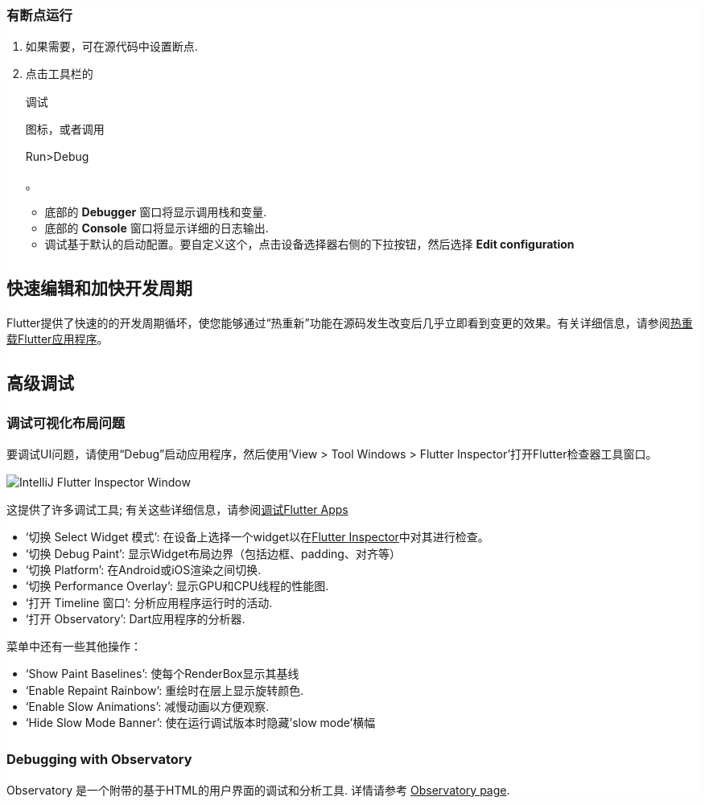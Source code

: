 ### 有断点运行

1. 如果需要，可在源代码中设置断点.

2. 点击工具栏的

    

   调试

   图标，或者调用

    

   Run>Debug

   。

   - 底部的 **Debugger** 窗口将显示调用栈和变量.
   - 底部的 **Console** 窗口将显示详细的日志输出.
   - 调试基于默认的启动配置。要自定义这个，点击设备选择器右侧的下拉按钮，然后选择 **Edit configuration**

## 快速编辑和加快开发周期

Flutter提供了快速的的开发周期循坏，使您能够通过“热重新”功能在源码发生改变后几乎立即看到变更的效果。有关详细信息，请参阅[热重载Flutter应用程序](https://flutterchina.club/hot-reload/)。

## 高级调试

### 调试可视化布局问题

要调试UI问题，请使用“Debug”启动应用程序，然后使用’View > Tool Windows > Flutter Inspector’打开Flutter检查器工具窗口。

![IntelliJ Flutter Inspector Window](https://flutterchina.club/images/intellij/visual-debugging.png)

这提供了许多调试工具; 有关这些详细信息，请参阅[调试Flutter Apps](https://flutterchina.club/debugging/)

- ‘切换 Select Widget 模式’: 在设备上选择一个widget以在[Flutter Inspector](https://flutterchina.club/inspector/)中对其进行检查。
- ‘切换 Debug Paint’: 显示Widget布局边界（包括边框、padding、对齐等）
- ‘切换 Platform’: 在Android或iOS渲染之间切换.
- ‘切换 Performance Overlay’: 显示GPU和CPU线程的性能图.
- ‘打开 Timeline 窗口’: 分析应用程序运行时的活动.
- ‘打开 Observatory’: Dart应用程序的分析器.

菜单中还有一些其他操作：

- ‘Show Paint Baselines’: 使每个RenderBox显示其基线
- ‘Enable Repaint Rainbow’: 重绘时在层上显示旋转颜色.
- ‘Enable Slow Animations’: 减慢动画以方便观察.
- ‘Hide Slow Mode Banner’: 使在运行调试版本时隐藏’slow mode’横幅

### Debugging with Observatory

Observatory 是一个附带的基于HTML的用户界面的调试和分析工具. 详情请参考 [Observatory page](https://dart-lang.github.io/observatory/).
